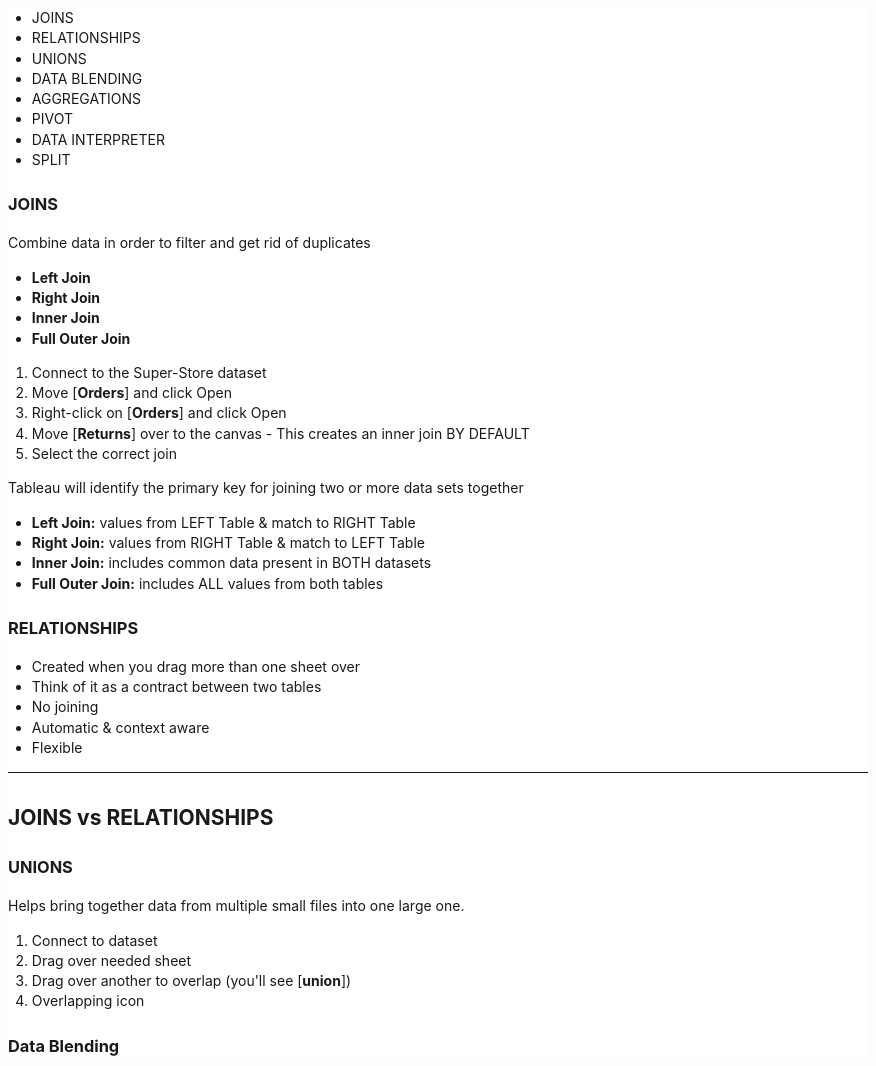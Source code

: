 - JOINS
- RELATIONSHIPS
- UNIONS
- DATA BLENDING
- AGGREGATIONS
- PIVOT
- DATA INTERPRETER
- SPLIT

### JOINS

Combine data in order to filter and get rid of duplicates

- **Left Join**
- **Right Join**
- **Inner Join**
- **Full Outer Join**

1. Connect to the Super-Store dataset
2. Move [**Orders**] and click Open
3. Right-click on [**Orders**] and click Open
4. Move [**Returns**] over to the canvas
        - This creates an inner join BY DEFAULT
5. Select the correct join

Tableau will identify the primary key for joining two or more data sets together

- **Left Join:** values from LEFT Table & match to RIGHT Table
- **Right Join:** values from RIGHT Table & match to LEFT Table
- **Inner Join:** includes common data present in BOTH datasets
- **Full Outer Join:** includes ALL values from both tables

### RELATIONSHIPS

- Created when you drag more than one sheet over
- Think of it as a contract between two tables
- No joining
- Automatic & context aware
- Flexible

---

## JOINS vs RELATIONSHIPS

### UNIONS

Helps bring together data from multiple small files into one large one.

1. Connect to dataset
2. Drag over needed sheet
3. Drag over another to overlap (you'll see [**union**])
4. Overlapping icon

### Data Blending
